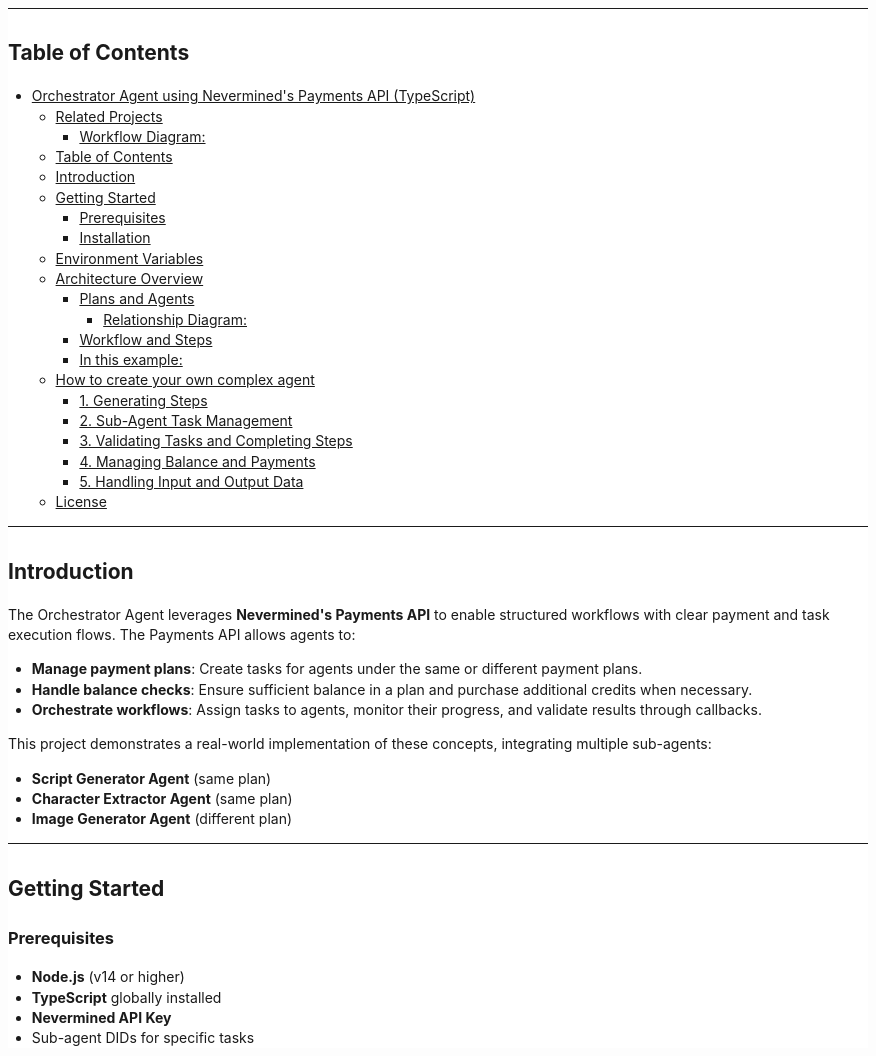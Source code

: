 
* * *

## Table of Contents
- [Orchestrator Agent using Nevermined's Payments API (TypeScript)](#orchestrator-agent-using-nevermineds-payments-api-typescript)
  - [Related Projects](#related-projects)
      - [Workflow Diagram:](#workflow-diagram)
  - [Table of Contents](#table-of-contents)
  - [Introduction](#introduction)
  - [Getting Started](#getting-started)
    - [Prerequisites](#prerequisites)
    - [Installation](#installation)
  - [Environment Variables](#environment-variables)
  - [Architecture Overview](#architecture-overview)
    - [Plans and Agents](#plans-and-agents)
      - [Relationship Diagram:](#relationship-diagram)
    - [Workflow and Steps](#workflow-and-steps)
    - [In this example:](#in-this-example)
  - [How to create your own complex agent](#how-to-create-your-own-complex-agent)
    - [1. Generating Steps](#1-generating-steps)
    - [2. Sub-Agent Task Management](#2-sub-agent-task-management)
    - [3. Validating Tasks and Completing Steps](#3-validating-tasks-and-completing-steps)
    - [4. Managing Balance and Payments](#4-managing-balance-and-payments)
    - [5. Handling Input and Output Data](#5-handling-input-and-output-data)
  - [License](#license)

---

## Introduction

The Orchestrator Agent leverages **Nevermined's Payments API** to enable structured workflows with clear payment and task execution flows. The Payments API allows agents to:

- **Manage payment plans**: Create tasks for agents under the same or different payment plans.
- **Handle balance checks**: Ensure sufficient balance in a plan and purchase additional credits when necessary.
- **Orchestrate workflows**: Assign tasks to agents, monitor their progress, and validate results through callbacks.

This project demonstrates a real-world implementation of these concepts, integrating multiple sub-agents:
- **Script Generator Agent** (same plan)
- **Character Extractor Agent** (same plan)
- **Image Generator Agent** (different plan)

---

## Getting Started

### Prerequisites
- **Node.js** (v14 or higher)
- **TypeScript** globally installed
- **Nevermined API Key**
- Sub-agent DIDs for specific tasks
